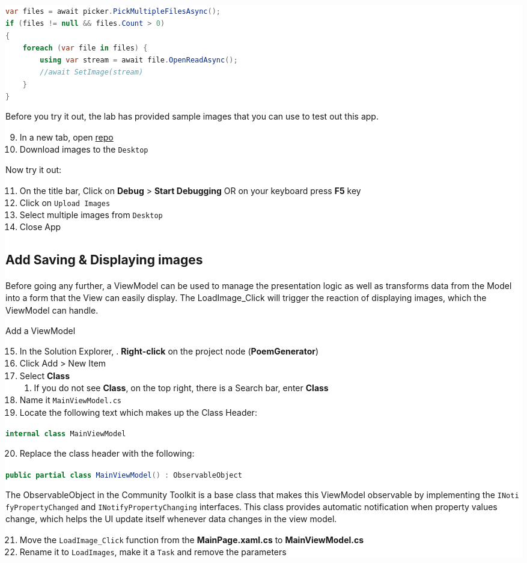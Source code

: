 ```c#
var files = await picker.PickMultipleFilesAsync();
if (files != null && files.Count > 0)
{
    foreach (var file in files) {
        using var stream = await file.OpenReadAsync();
        //await SetImage(stream)
    }
}
```

Before you try it out, the lab has provided sample images that you can use to test out this app.

9. In a new tab, open [repo](./children-arts-craft-samples/)
10. Download images to the `Desktop`

Now try it out:

11. On the title bar, Click on **Debug** > **Start Debugging** OR on your keyboard press **F5** key
12. Click on `Upload Images`
13. Select multiple images from `Desktop`
14. Close App

## Add Saving & Displaying images

Before going any further, a ViewModel can be used to manage the presentation logic as well as transforms data from the Model into a form that the View can easily display. The LoadImage_Click will trigger the reaction of displaying images, which the ViewModel can handle.

Add a ViewModel

15. In the Solution Explorer, . **Right-click** on the project node (**PoemGenerator**)
16. Click Add > New Item
17. Select **Class**
    1. If you do not see **Class**, on the top right, there is a Search bar, enter **Class**
18. Name it `MainViewModel.cs`
19. Locate the following text which makes up the Class Header:

```c#
internal class MainViewModel
```

20. Replace the class header with the following:

```c#
public partial class MainViewModel() : ObservableObject
```

The ObservableObject in the Community Toolkit is a base class that makes this ViewModel observable by implementing the `INotifyPropertyChanged` and `INotifyPropertyChanging` interfaces. This class provides automatic notification when property values change, which helps the UI update itself whenever data changes in the view model.



21. Move the `LoadImage_Click` function from the **MainPage.xaml.cs** to **MainViewModel.cs**
22. Rename it to `LoadImages`, make it a `Task` and remove the parameters
